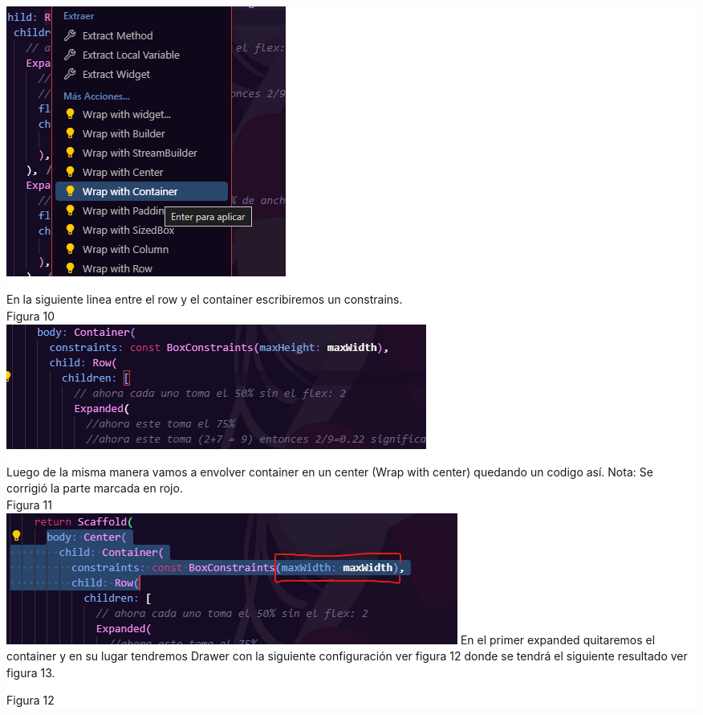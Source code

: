 ![Soly Image Caption](img/figura9.png)

En la siguiente linea entre el row y el container escribiremos un constrains.  
Figura 10    
![Soly Image Caption](img/figura10.png)  

Luego de la misma manera vamos a envolver container en un center (Wrap with center) quedando un codigo así. Nota: Se corrigió la parte marcada en rojo.  
Figura 11    
![Soly Image Caption](img/figura11.png)
En el primer expanded quitaremos el container y en su lugar tendremos Drawer con la siguiente configuración ver figura 12 donde se tendrá el siguiente resultado ver figura 13.

Figura 12    